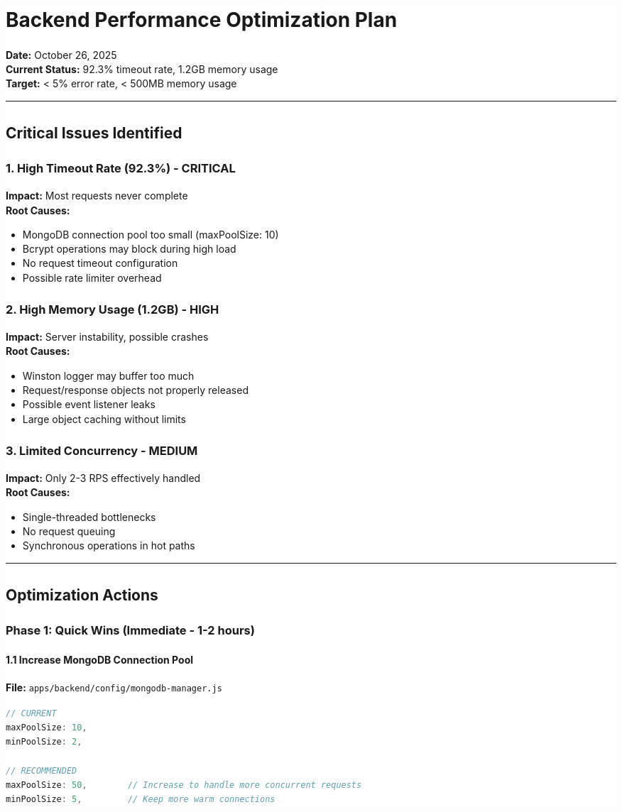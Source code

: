 # Backend Performance Optimization Plan
**Date:** October 26, 2025  
**Current Status:** 92.3% timeout rate, 1.2GB memory usage  
**Target:** < 5% error rate, < 500MB memory usage

---

## Critical Issues Identified

### 1. High Timeout Rate (92.3%) - CRITICAL
**Impact:** Most requests never complete  
**Root Causes:**
- MongoDB connection pool too small (maxPoolSize: 10)
- Bcrypt operations may block during high load
- No request timeout configuration
- Possible rate limiter overhead

### 2. High Memory Usage (1.2GB) - HIGH
**Impact:** Server instability, possible crashes  
**Root Causes:**
- Winston logger may buffer too much
- Request/response objects not properly released
- Possible event listener leaks
- Large object caching without limits

### 3. Limited Concurrency - MEDIUM
**Impact:** Only 2-3 RPS effectively handled  
**Root Causes:**
- Single-threaded bottlenecks
- No request queuing
- Synchronous operations in hot paths

---

## Optimization Actions

### Phase 1: Quick Wins (Immediate - 1-2 hours)

#### 1.1 Increase MongoDB Connection Pool
**File:** `apps/backend/config/mongodb-manager.js`
```javascript
// CURRENT
maxPoolSize: 10,
minPoolSize: 2,

// RECOMMENDED
maxPoolSize: 50,        // Increase to handle more concurrent requests
minPoolSize: 5,         // Keep more warm connections
```
